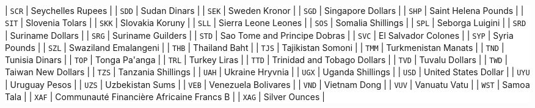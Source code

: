 | `SCR` | Seychelles Rupees |
| `SDD` | Sudan Dinars |
| `SEK` | Sweden Kronor |
| `SGD` | Singapore Dollars |
| `SHP` | Saint Helena Pounds |
| `SIT` | Slovenia Tolars |
| `SKK` | Slovakia Koruny |
| `SLL` | Sierra Leone Leones |
| `SOS` | Somalia Shillings |
| `SPL` | Seborga Luigini |
| `SRD` | Suriname Dollars |
| `SRG` | Suriname Guilders |
| `STD` | Sao Tome and Principe Dobras |
| `SVC` | El Salvador Colones |
| `SYP` | Syria Pounds |
| `SZL` | Swaziland Emalangeni |
| `THB` | Thailand Baht |
| `TJS` | Tajikistan Somoni |
| `TMM` | Turkmenistan Manats |
| `TND` | Tunisia Dinars |
| `TOP` | Tonga Pa'anga |
| `TRL` | Turkey Liras |
| `TTD` | Trinidad and Tobago Dollars |
| `TVD` | Tuvalu Dollars |
| `TWD` | Taiwan New Dollars |
| `TZS` | Tanzania Shillings |
| `UAH` | Ukraine Hryvnia |
| `UGX` | Uganda Shillings |
| `USD` | United States Dollar |
| `UYU` | Uruguay Pesos |
| `UZS` | Uzbekistan Sums |
| `VEB` | Venezuela Bolivares |
| `VND` | Vietnam Dong |
| `VUV` | Vanuatu Vatu |
| `WST` | Samoa Tala |
| `XAF` | Communauté Financière Africaine Francs B |
| `XAG` | Silver Ounces |